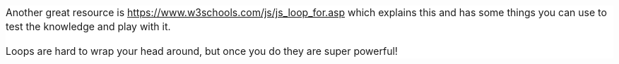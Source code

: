 Another great resource is https://www.w3schools.com/js/js_loop_for.asp which explains this and has some things you can use to test the knowledge and play with it.

Loops are hard to wrap your head around, but once you do they are super powerful!